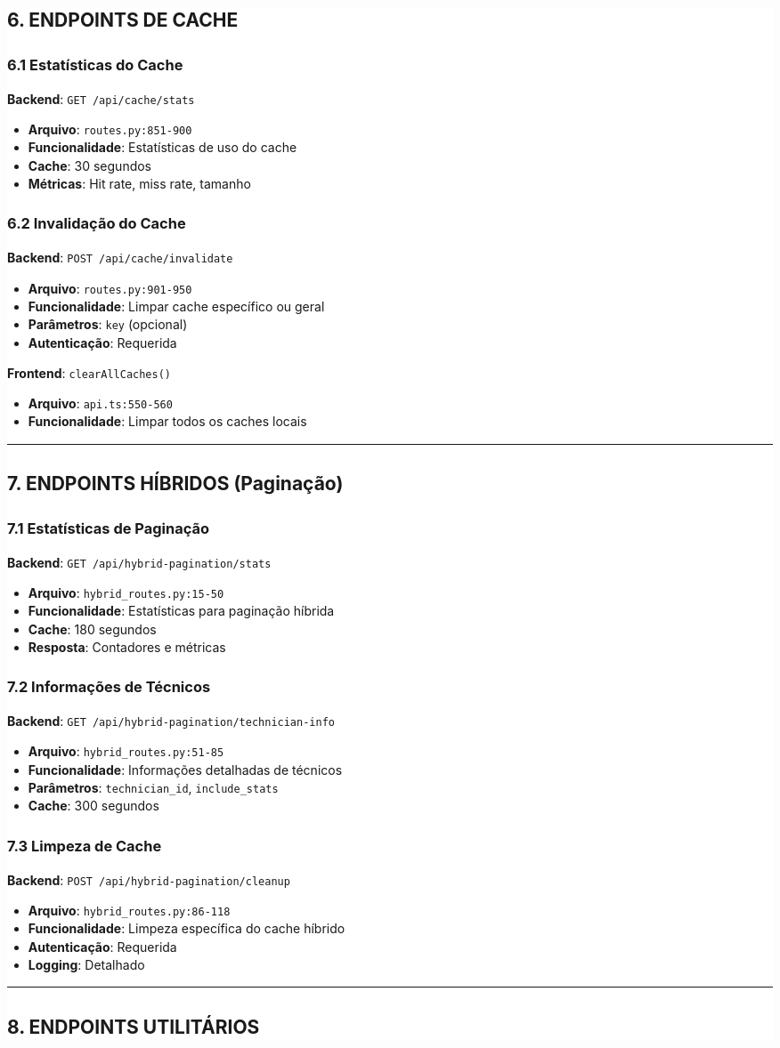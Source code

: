## 6. ENDPOINTS DE CACHE

### 6.1 Estatísticas do Cache
**Backend**: `GET /api/cache/stats`
- **Arquivo**: `routes.py:851-900`
- **Funcionalidade**: Estatísticas de uso do cache
- **Cache**: 30 segundos
- **Métricas**: Hit rate, miss rate, tamanho

### 6.2 Invalidação do Cache
**Backend**: `POST /api/cache/invalidate`
- **Arquivo**: `routes.py:901-950`
- **Funcionalidade**: Limpar cache específico ou geral
- **Parâmetros**: `key` (opcional)
- **Autenticação**: Requerida

**Frontend**: `clearAllCaches()`
- **Arquivo**: `api.ts:550-560`
- **Funcionalidade**: Limpar todos os caches locais

---

## 7. ENDPOINTS HÍBRIDOS (Paginação)

### 7.1 Estatísticas de Paginação
**Backend**: `GET /api/hybrid-pagination/stats`
- **Arquivo**: `hybrid_routes.py:15-50`
- **Funcionalidade**: Estatísticas para paginação híbrida
- **Cache**: 180 segundos
- **Resposta**: Contadores e métricas

### 7.2 Informações de Técnicos
**Backend**: `GET /api/hybrid-pagination/technician-info`
- **Arquivo**: `hybrid_routes.py:51-85`
- **Funcionalidade**: Informações detalhadas de técnicos
- **Parâmetros**: `technician_id`, `include_stats`
- **Cache**: 300 segundos

### 7.3 Limpeza de Cache
**Backend**: `POST /api/hybrid-pagination/cleanup`
- **Arquivo**: `hybrid_routes.py:86-118`
- **Funcionalidade**: Limpeza específica do cache híbrido
- **Autenticação**: Requerida
- **Logging**: Detalhado

---

## 8. ENDPOINTS UTILITÁRIOS
